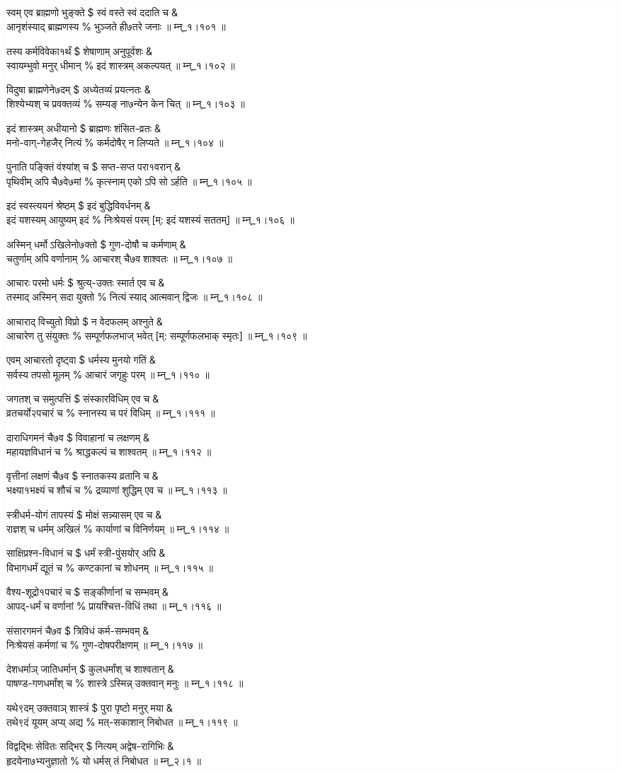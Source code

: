 स्वम् एव ब्राह्मणो भुङ्क्ते  $ स्वं वस्ते स्वं ददाति च  &  
आनृशंस्याद् ब्राह्मणस्य  % भुञ्जते ही७तरे जनाः  ॥ म्न्_१।१०१ ॥  

तस्य कर्मविवेका१र्थं  $ शेषाणाम् अनुपूर्वशः  &  
स्वायम्भुवो मनुर् धीमान्  % इदं शास्त्रम् अकल्पयत्  ॥ म्न्_१।१०२ ॥  
  
विदुषा ब्राह्मणेने७दम्  $ अध्येतव्यं प्रयत्नतः  &  
शिश्येभ्यश् च प्रवक्तव्यं  % सम्यङ् ना७न्येन केन चित्  ॥ म्न्_१।१०३ ॥  
  
इदं शास्त्रम् अधीयानो  $ ब्राह्मणः शंसित-व्रतः  &  
मनो-वाग्-गेहजैर् नित्यं  % कर्मदोषैर् न लिप्यते  ॥ म्न्_१।१०४ ॥  
  
पुनाति पङ्क्तिं वंश्यांश् च  $ सप्त-सप्त परा१वरान्  &  
पृथिवीम् अपि चै७वे७मां  % कृत्स्नाम् एको ऽपि सो ऽर्हति  ॥ म्न्_१।१०५ ॥  
  
इदं स्वस्त्ययनं श्रेष्ठम्  $ इदं बुद्धिविवर्धनम्  &  
इदं यशस्यम् आयुष्यम् इदं  % निःश्रेयसं परम् [म्: इदं यशस्यं सततम्]  ॥ म्न्_१।१०६ ॥  
  
अस्मिन् धर्मो ऽखिलेनो७क्तो  $ गुण-दोषौ च कर्मणाम्  &  
चतुर्णाम् अपि वर्णानाम्  % आचारश् चै७व शाश्वतः  ॥ म्न्_१।१०७ ॥  
  
आचारः परमो धर्मः  $ श्रुत्य्-उक्तः स्मार्त एव च  &  
तस्माद् अस्मिन् सदा युक्तो  % नित्यं स्याद् आत्मवान् द्विजः  ॥ म्न्_१।१०८ ॥  
  
आचाराद् विच्युतो विप्रो  $ न वेदफलम् अश्नुते  &  
आचारेण तु संयुक्तः  % सम्पूर्णफलभाज् भवेत् [म्: सम्पूर्णफलभाक् स्मृतः]  ॥ म्न्_१।१०९ ॥  
  
एवम् आचारतो दृष्ट्वा  $ धर्मस्य मुनयो गतिं  &  
सर्वस्य तपसो मूलम्  % आचारं जगृहुः परम्  ॥ म्न्_१।११० ॥  

जगतश् च समुत्पत्तिं  $ संस्कारविधिम् एव च  &  
व्रतचर्यो२पचारं च  % स्नानस्य च परं विधिम्  ॥ म्न्_१।१११ ॥  
  
दाराधिगमनं चै७व  $ विवाहानां च लक्षणम्  &  
महायज्ञविधानं च  % श्राद्धकल्पं च शाश्वतम्  ॥ म्न्_१।११२ ॥  
  
वृत्तीनां लक्षणं चै७व  $ स्नातकस्य व्रतानि च  &  
भक्ष्या१भक्ष्यं च शौचं च  % द्रव्याणां शुद्धिम् एव च  ॥ म्न्_१।११३ ॥  
  
स्त्रीधर्म-योगं तापस्यं  $ मोक्षं सन्न्यासम् एव च  &  
राज्ञश् च धर्मम् अखिलं  % कार्याणां च विनिर्णयम्  ॥ म्न्_१।११४ ॥  
  
साक्षिप्रश्न-विधानं च  $ धर्मं स्त्री-पुंसयोर् अपि  &  
विभागधर्मं द्यूतं च  % कण्टकानां च शोधनम्  ॥ म्न्_१।११५ ॥  
  
वैश्य-शूद्रो१पचारं च  $ सङ्कीर्णानां च सम्भवम्  &  
आपद्-धर्मं च वर्णानां  % प्रायश्चित्त-विधिं तथा  ॥ म्न्_१।११६ ॥  
  
संसारगमनं चै७व  $ त्रिविधं कर्म-सम्भवम्  &  
निःश्रेयसं कर्मणां च  % गुण-दोषपरीक्षणम्  ॥ म्न्_१।११७ ॥  
  
देशधर्माञ् जातिधर्मान्  $ कुलधर्मांश् च शाश्वतान्  &  
पाषण्ड-गणधर्मांश् च  % शास्त्रे ऽस्मिन्न् उक्तवान् मनुः  ॥ म्न्_१।११८ ॥  
  
यथे९दम् उक्तवाञ् शास्त्रं  $ पुरा पृष्टो मनुर् मया  &  
तथे९दं यूयम् अप्य् अद्य  % मत्-सकाशान् निबोधत  ॥ म्न्_१।११९ ॥  

विद्वद्भिः सेवितः सद्भिर्  $ नित्यम् अद्वेष-रागिभिः  &  
हृदयेना७भ्यनुज्ञातो  % यो धर्मस् तं निबोधत  ॥ म्न्_२।१ ॥  
  